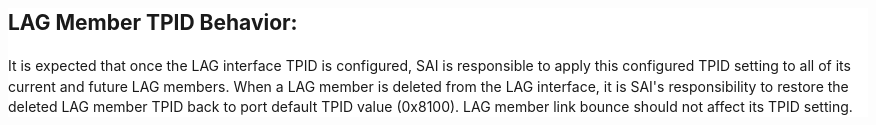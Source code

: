 **LAG Member TPID Behavior:**
-----------------------------

It is expected that once the LAG interface TPID is configured, SAI is
responsible to apply this configured TPID setting to all of its current
and future LAG members. When a LAG member is deleted from the LAG
interface, it is SAI's responsibility to restore the deleted LAG member
TPID back to port default TPID value (0x8100). LAG member link bounce
should not affect its TPID setting.
